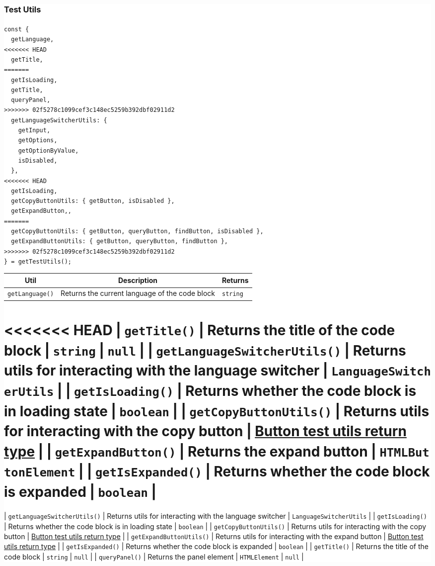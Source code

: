 ### Test Utils

```tsx
const {
  getLanguage,
<<<<<<< HEAD
  getTitle,
=======
  getIsLoading,
  getTitle,
  queryPanel,
>>>>>>> 02f5278c1099cef3c148ec5259b392dbf02911d2
  getLanguageSwitcherUtils: {
    getInput,
    getOptions,
    getOptionByValue,
    isDisabled,
  },
<<<<<<< HEAD
  getIsLoading,
  getCopyButtonUtils: { getButton, isDisabled },
  getExpandButton,,
=======
  getCopyButtonUtils: { getButton, queryButton, findButton, isDisabled },
  getExpandButtonUtils: { getButton, queryButton, findButton },
>>>>>>> 02f5278c1099cef3c148ec5259b392dbf02911d2
} = getTestUtils();
```

| Util            | Description                                    | Returns  |
| --------------- | ---------------------------------------------- | -------- |
| `getLanguage()` | Returns the current language of the code block | `string` |

<<<<<<< HEAD
| `getTitle()` | Returns the title of the code block | `string` \| `null` |
| `getLanguageSwitcherUtils()` | Returns utils for interacting with the language switcher | `LanguageSwitcherUtils` |
| `getIsLoading()` | Returns whether the code block is in loading state | `boolean` |
| `getCopyButtonUtils()` | Returns utils for interacting with the copy button | [Button test utils return type](https://github.com/mongodb/leafygreen-ui/blob/main/packages/button/README.md#test-utils) |
| `getExpandButton()` | Returns the expand button | `HTMLButtonElement` |
| `getIsExpanded()` | Returns whether the code block is expanded | `boolean` |
=======
| `getLanguageSwitcherUtils()` | Returns utils for interacting with the language switcher | `LanguageSwitcherUtils` |
| `getIsLoading()` | Returns whether the code block is in loading state | `boolean` |
| `getCopyButtonUtils()` | Returns utils for interacting with the copy button | [Button test utils return type](https://github.com/mongodb/leafygreen-ui/blob/main/packages/button/README.md#test-utils) |
| `getExpandButtonUtils()` | Returns utils for interacting with the expand button | [Button test utils return type](https://github.com/mongodb/leafygreen-ui/blob/main/packages/button/README.md#test-utils) |
| `getIsExpanded()` | Returns whether the code block is expanded | `boolean` |
| `getTitle()` | Returns the title of the code block | `string` \| `null` |
| `queryPanel()` | Returns the panel element | `HTMLElement` \| `null` |
